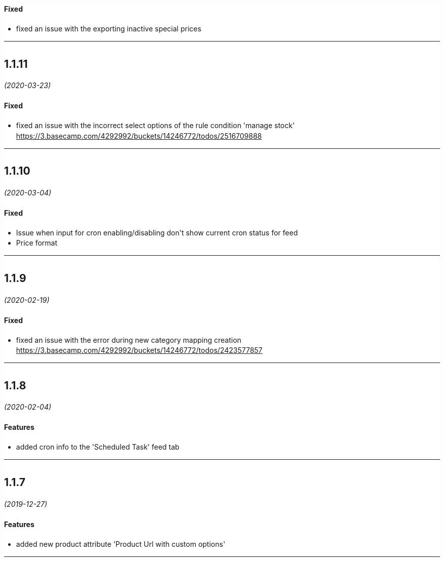 #### Fixed
* fixed an issue with the exporting inactive special prices

---


## 1.1.11
*(2020-03-23)*

#### Fixed
* fixed an issue with the incorrect select options of the rule condition 'manage stock' https://3.basecamp.com/4292992/buckets/14246772/todos/2516709888

---


## 1.1.10
*(2020-03-04)*

#### Fixed
* Issue when input for cron enabling/disabling don't show current cron status for feed
* Price format

---


## 1.1.9
*(2020-02-19)*

#### Fixed
* fixed an issue with the error during new category mapping creation https://3.basecamp.com/4292992/buckets/14246772/todos/2423577857

---


## 1.1.8
*(2020-02-04)*

#### Features
* added cron info to the 'Scheduled Task' feed tab

---


## 1.1.7
*(2019-12-27)*

#### Features
* added new product attribute 'Product Url with custom options'

---
